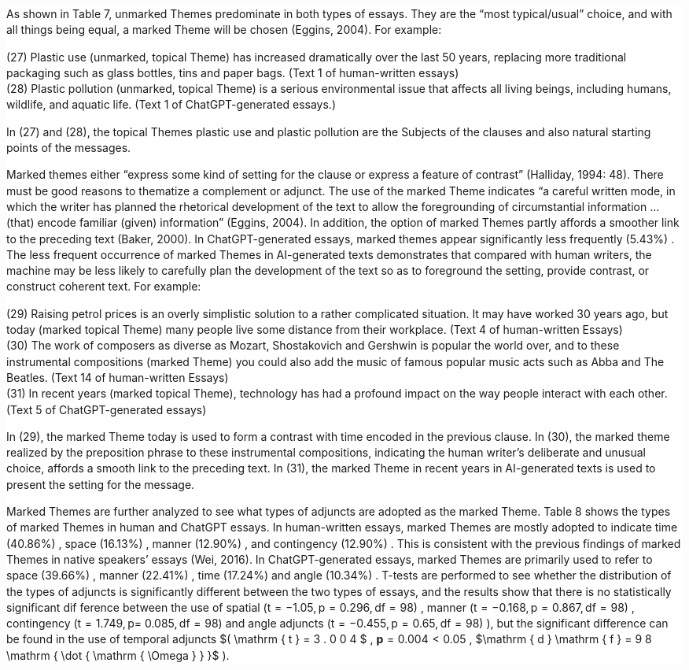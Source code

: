 As shown in Table 7, unmarked Themes predominate in both types of essays. They are the “most typical/usual” choice, and with all things being equal, a marked Theme will be chosen (Eggins, 2004). For example:

(27) Plastic use (unmarked, topical Theme) has increased dramatically over the last 50 years, replacing more traditional packaging such as glass bottles, tins and paper bags. (Text 1 of human-written essays)   
(28) Plastic pollution (unmarked, topical Theme) is a serious environmental issue that affects all living beings, including humans, wildlife, and aquatic life. (Text 1 of ChatGPT-generated essays.)

In (27) and (28), the topical Themes plastic use and plastic pollution are the Subjects of the clauses and also natural starting points of the messages.

Marked themes either “express some kind of setting for the clause or express a feature of contrast” (Halliday, 1994: 48). There must be good reasons to thematize a complement or adjunct. The use of the marked Theme indicates “a careful written mode, in which the writer has planned the rhetorical development of the text to allow the foregrounding of circumstantial information … (that) encode familiar (given) information” (Eggins, 2004). In addition, the option of marked Themes partly affords a smoother link to the preceding text (Baker, 2000). In ChatGPT-generated essays, marked themes appear significantly less frequently $\left( 5 . 4 3 \% \right)$ . The less frequent occurrence of marked Themes in AI-generated texts demonstrates that compared with human writers, the machine may be less likely to carefully plan the development of the text so as to foreground the setting, provide contrast, or construct coherent text. For example:

(29) Raising petrol prices is an overly simplistic solution to a rather complicated situation. It may have worked 30 years ago, but today (marked topical Theme) many people live some distance from their workplace. (Text 4 of human-written Essays)   
(30) The work of composers as diverse as Mozart, Shostakovich and Gershwin is popular the world over, and to these instrumental compositions (marked Theme) you could also add the music of famous popular music acts such as Abba and The Beatles. (Text 14 of human-written Essays)   
(31) In recent years (marked topical Theme), technology has had a profound impact on the way people interact with each other. (Text 5 of ChatGPT-generated essays)

In (29), the marked Theme today is used to form a contrast with time encoded in the previous clause. In (30), the marked theme realized by the preposition phrase to these instrumental compositions, indicating the human writer’s deliberate and unusual choice, affords a smooth link to the preceding text. In (31), the marked Theme in recent years in AI-generated texts is used to present the setting for the message.

Marked Themes are further analyzed to see what types of adjuncts are adopted as the marked Theme. Table 8 shows the types of marked Themes in human and ChatGPT essays. In human-written essays, marked Themes are mostly adopted to indicate time $( 4 0 . 8 6 \% )$ , space $( 1 6 . 1 3 \% )$ , manner $( 1 2 . 9 0 \% )$ , and contingency $( 1 2 . 9 0 \% )$ . This is consistent with the previous findings of marked Themes in native speakers’ essays (Wei, 2016). In ChatGPT-generated essays, marked Themes are primarily used to refer to space $( 3 9 . 6 6 \% )$ , manner $( 2 2 . 4 1 \% )$ , time $( 1 7 . 2 4 \% )$ and angle $( 1 0 . 3 4 \% )$ . T-tests are performed to see whether the distribution of the types of adjuncts is significantly different between the two types of essays, and the results show that there is no statistically significant dif ference between the use of spatial $( \mathrm { t } = - 1 . 0 5 , \mathrm { p } = 0 . 2 9 6 , \mathrm { d f } = 9 8 )$ , manner $( \mathrm { t } = - 0 . 1 6 8 , \mathrm { p } = 0 . 8 6 7 , \mathrm { d f } = 9 8 )$ , contingency $( \mathrm { t } = 1 . 7 4 9 , \mathrm { p } =$ $0 . 0 8 5 , \mathrm { d f } = 9 8 )$ and angle adjuncts $( \mathrm { t } = - 0 . 4 5 5 , \mathrm { p } = 0 . 6 5 , \mathrm { d f } = 9 8 )$ ), but the significant difference can be found in the use of temporal adjuncts $( \mathrm { t } = 3 . 0 0 4 $ , $\mathbf { p } = 0 . 0 0 4 < 0 . 0 5$ , $\mathrm { d } \mathrm { f } = 9 8 \mathrm { \dot { \mathrm { \Omega } } }$ ).
